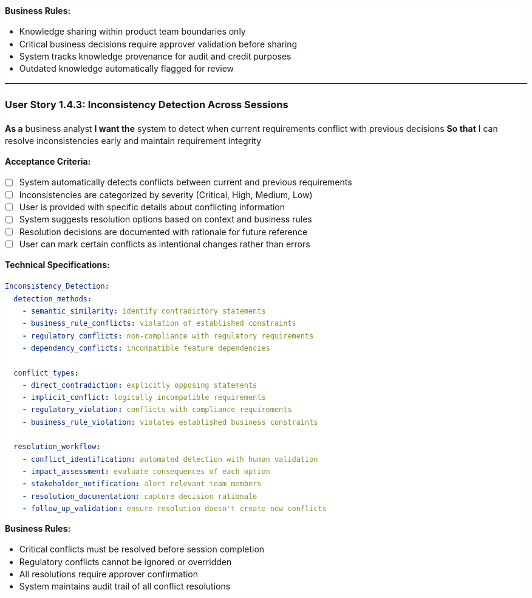 **Business Rules:**
- Knowledge sharing within product team boundaries only
- Critical business decisions require approver validation before sharing
- System tracks knowledge provenance for audit and credit purposes
- Outdated knowledge automatically flagged for review

---

### User Story 1.4.3: Inconsistency Detection Across Sessions
**As a** business analyst
**I want the** system to detect when current requirements conflict with previous decisions
**So that** I can resolve inconsistencies early and maintain requirement integrity

**Acceptance Criteria:**
- [ ] System automatically detects conflicts between current and previous requirements
- [ ] Inconsistencies are categorized by severity (Critical, High, Medium, Low)
- [ ] User is provided with specific details about conflicting information
- [ ] System suggests resolution options based on context and business rules
- [ ] Resolution decisions are documented with rationale for future reference
- [ ] User can mark certain conflicts as intentional changes rather than errors

**Technical Specifications:**
```yaml
Inconsistency_Detection:
  detection_methods:
    - semantic_similarity: identify contradictory statements
    - business_rule_conflicts: violation of established constraints
    - regulatory_conflicts: non-compliance with regulatory requirements
    - dependency_conflicts: incompatible feature dependencies

  conflict_types:
    - direct_contradiction: explicitly opposing statements
    - implicit_conflict: logically incompatible requirements
    - regulatory_violation: conflicts with compliance requirements
    - business_rule_violation: violates established business constraints

  resolution_workflow:
    - conflict_identification: automated detection with human validation
    - impact_assessment: evaluate consequences of each option
    - stakeholder_notification: alert relevant team members
    - resolution_documentation: capture decision rationale
    - follow_up_validation: ensure resolution doesn't create new conflicts
```

**Business Rules:**
- Critical conflicts must be resolved before session completion
- Regulatory conflicts cannot be ignored or overridden
- All resolutions require approver confirmation
- System maintains audit trail of all conflict resolutions